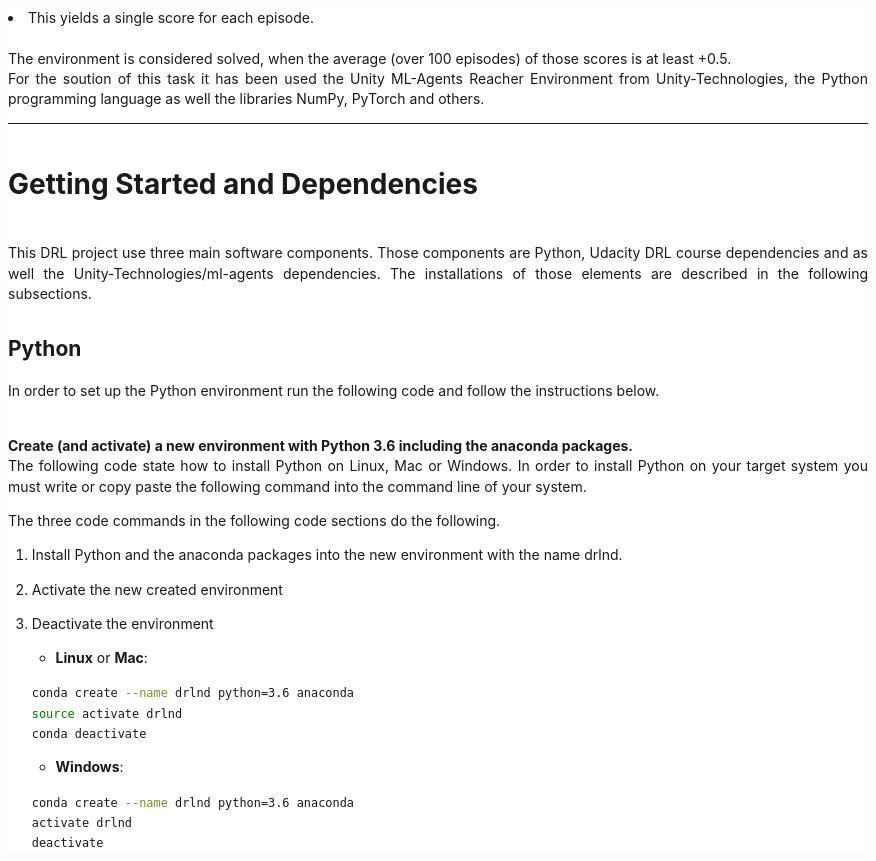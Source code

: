 <li>    
This yields a single score for each episode.
</li>
<br>
The environment is considered solved, when the average (over 100 episodes) of those scores is at least +0.5.
</div>
<br>
<div style="text-align: justify">  
For the soution of this task it has been used the Unity ML-Agents Reacher Environment from Unity-Technologies, the Python programming language as well the libraries NumPy, PyTorch and others.</p>
</div>

<hr>

# Getting Started and Dependencies
<br>
<div style="text-align: justify">  
This DRL project use three main software components.
Those components are Python, Udacity DRL course dependencies and as well the Unity-Technologies/ml-agents dependencies. The installations of those elements are described in the following subsections.
</div>

## Python  
  
In order to set up the Python environment run the following code and follow the instructions below.

<div style="text-align: justify">  
<br>    
<b>Create (and activate) a new environment with Python 3.6 including the anaconda packages.</b><br>
The following code state how to install Python on Linux, Mac or Windows.
In order to install Python on your target system you must write or copy paste the following command into the command line of your system.
</div>

The three code commands in the following code sections do the following.
1. Install Python and the anaconda packages into the new environment with the name drlnd.
2. Activate the new created environment
3. Deactivate the environment

	- __Linux__ or __Mac__: 
	```bash
	conda create --name drlnd python=3.6 anaconda  
	source activate drlnd  
    conda deactivate  
	```
	- __Windows__:   
	```bash
	conda create --name drlnd python=3.6 anaconda  
	activate drlnd  
    deactivate  
	```
